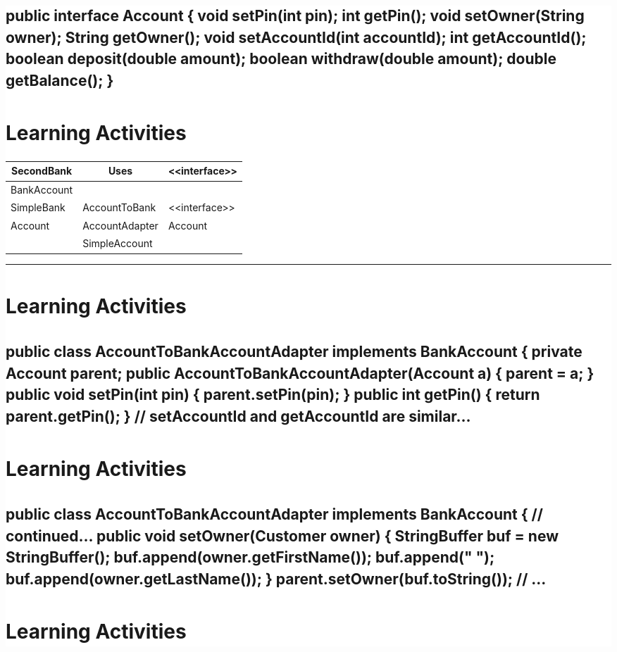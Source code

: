 public interface Account {
void setPin(int pin);
int getPin();
void setOwner(String owner);
String getOwner();
void setAccountId(int accountId);
int getAccountId();
boolean deposit(double amount);
boolean withdraw(double amount);
double getBalance();
}
---
# Learning Activities

|SecondBank|Uses|&lt;&lt;interface&gt;&gt;|
|---|---|---|
|BankAccount| | |
|SimpleBank|AccountToBank|&lt;&lt;interface&gt;&gt;|
|Account|AccountAdapter|Account|
| |SimpleAccount| |
---
# Learning Activities

public class AccountToBankAccountAdapter
implements BankAccount {
private Account parent;
public AccountToBankAccountAdapter(Account a) {
parent = a;
}
public void setPin(int pin) {
parent.setPin(pin);
}
public int getPin() {
return parent.getPin();
}
// setAccountId and getAccountId are
similar...
---
# Learning Activities

public class AccountToBankAccountAdapter
implements BankAccount   {
// continued...
public void setOwner(Customer owner) {
StringBuffer  buf =  new StringBuffer();
buf.append(owner.getFirstName());
buf.append("  ");
buf.append(owner.getLastName());
}   parent.setOwner(buf.toString());
// ...
---
# Learning Activities
